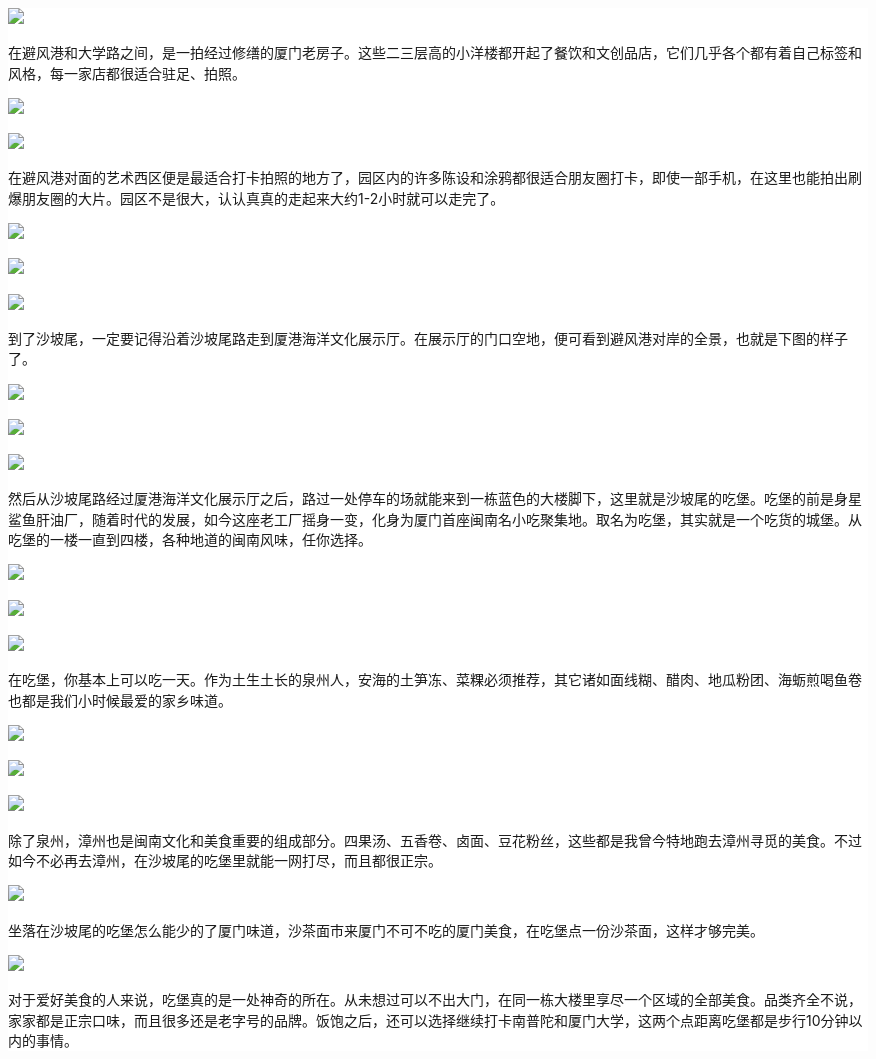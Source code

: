 ![](https://dimg04.c-ctrip.com/images/100u1800000158sq7F0E2_R_800_10000_Q90.jpg?proc=autoorient)

在避风港和大学路之间，是一拍经过修缮的厦门老房子。这些二三层高的小洋楼都开起了餐饮和文创品店，它们几乎各个都有着自己标签和风格，每一家店都很适合驻足、拍照。

![](https://dimg06.c-ctrip.com/images/10061800000159g391BE0_R_800_10000_Q90.jpg?proc=autoorient)

![](https://dimg04.c-ctrip.com/images/100u190000015ule86BBD_R_800_10000_Q90.jpg?proc=autoorient)

在避风港对面的艺术西区便是最适合打卡拍照的地方了，园区内的许多陈设和涂鸦都很适合朋友圈打卡，即使一部手机，在这里也能拍出刷爆朋友圈的大片。园区不是很大，认认真真的走起来大约1-2小时就可以走完了。

![](https://dimg07.c-ctrip.com/images/100l190000015usdm76E3_R_800_10000_Q90.jpg?proc=autoorient)

![](https://dimg03.c-ctrip.com/images/1009180000015b88zDE07_R_800_10000_Q90.jpg?proc=autoorient)

![](https://dimg07.c-ctrip.com/images/100c180000015bgxn0D58_R_800_10000_Q90.jpg?proc=autoorient)

到了沙坡尾，一定要记得沿着沙坡尾路走到厦港海洋文化展示厅。在展示厅的门口空地，便可看到避风港对岸的全景，也就是下图的样子了。

![](https://dimg07.c-ctrip.com/images/100q180000015a4502F14_R_800_10000_Q90.jpg?proc=autoorient)

![](https://dimg07.c-ctrip.com/images/1004190000015tlqx946F_R_800_10000_Q90.jpg?proc=autoorient)

![](https://dimg03.c-ctrip.com/images/100w1900000160nn48B81_R_800_10000_Q90.jpg?proc=autoorient)

然后从沙坡尾路经过厦港海洋文化展示厅之后，路过一处停车的场就能来到一栋蓝色的大楼脚下，这里就是沙坡尾的吃堡。吃堡的前是身星鲨鱼肝油厂，随着时代的发展，如今这座老工厂摇身一变，化身为厦门首座闽南名小吃聚集地。取名为吃堡，其实就是一个吃货的城堡。从吃堡的一楼一直到四楼，各种地道的闽南风味，任你选择。

![](https://dimg08.c-ctrip.com/images/100n190000015toih828E_R_800_10000_Q90.jpg?proc=autoorient)

![](https://dimg03.c-ctrip.com/images/100u190000015ulca8048_R_800_10000_Q90.jpg?proc=autoorient)

![](https://dimg08.c-ctrip.com/images/1003190000015wciz271F_R_800_10000_Q90.jpg?proc=autoorient)

在吃堡，你基本上可以吃一天。作为土生土长的泉州人，安海的土笋冻、菜粿必须推荐，其它诸如面线糊、醋肉、地瓜粉团、海蛎煎喝鱼卷也都是我们小时候最爱的家乡味道。

![](https://dimg03.c-ctrip.com/images/100b190000015x0cb285B_R_800_10000_Q90.jpg?proc=autoorient)

![](https://dimg06.c-ctrip.com/images/100u190000015ulcc608A_R_800_10000_Q90.jpg?proc=autoorient)

![](https://dimg06.c-ctrip.com/images/100s1900000161hyz1C26_R_800_10000_Q90.jpg?proc=autoorient)

除了泉州，漳州也是闽南文化和美食重要的组成部分。四果汤、五香卷、卤面、豆花粉丝，这些都是我曾今特地跑去漳州寻觅的美食。不过如今不必再去漳州，在沙坡尾的吃堡里就能一网打尽，而且都很正宗。

![](https://dimg06.c-ctrip.com/images/1007190000016baxg85F7_R_800_10000_Q90.jpg?proc=autoorient)

坐落在沙坡尾的吃堡怎么能少的了厦门味道，沙茶面市来厦门不可不吃的厦门美食，在吃堡点一份沙茶面，这样才够完美。

![](https://dimg01.c-ctrip.com/images/100h190000015w6ym8B95_R_800_10000_Q90.jpg?proc=autoorient)

对于爱好美食的人来说，吃堡真的是一处神奇的所在。从未想过可以不出大门，在同一栋大楼里享尽一个区域的全部美食。品类齐全不说，家家都是正宗口味，而且很多还是老字号的品牌。饭饱之后，还可以选择继续打卡南普陀和厦门大学，这两个点距离吃堡都是步行10分钟以内的事情。
